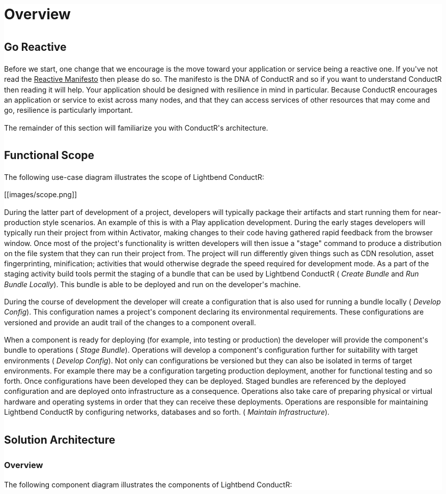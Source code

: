 # Overview

## Go Reactive

Before we start, one change that we encourage is the move toward your application or service being a reactive one. If you've not read the [Reactive Manifesto](http://www.reactivemanifesto.org/) then please do so. The manifesto is the DNA of ConductR and so if you want to understand ConductR then reading it will help. Your application should be designed with resilience in mind in particular. Because ConductR encourages an application or service to exist across many nodes, and that they can access services of other resources that may come and go, resilience is particularly important.

The remainder of this section will familiarize you with ConductR's architecture.

## Functional Scope

The following use-case diagram illustrates the scope of Lightbend ConductR:

[[images/scope.png]]

During the latter part of development of a project, developers will typically package their artifacts and start running them for near-production style scenarios. An example of this is with a Play application development. During the early stages developers will typically run their project from within Activator, making changes to their code having gathered rapid feedback from the browser window. Once most of the project's functionality is written developers will then issue a "stage" command to produce a distribution on the file system that they can run their project from. The project will run differently given things such as CDN resolution, asset fingerprinting, minification; activities that would otherwise degrade the speed required for development mode. As a part of the staging activity build tools permit the staging of a bundle that can be used by Lightbend ConductR ( _Create Bundle_ and _Run Bundle Locally_). This bundle is able to be deployed and run on the developer's machine.

During the course of development the developer will create a configuration that is also used for running a bundle locally ( _Develop Config_). This configuration names a project's component declaring its environmental requirements. These configurations are versioned and provide an audit trail of the changes to a component overall.

When a component is ready for deploying (for example, into testing or production) the developer will provide the component's bundle to operations ( _Stage Bundle_). Operations will develop a component's configuration further for suitability with target environments ( _Develop Config_). Not only can configurations be versioned but they can also be isolated in terms of target environments. For example there may be a configuration targeting production deployment, another for functional testing and so forth. Once configurations have been developed they can be deployed. Staged bundles are referenced by the deployed configuration and are deployed onto infrastructure as a consequence. Operations also take care of preparing physical or virtual hardware and operating systems in order that they can receive these deployments. Operations are responsible for maintaining Lightbend ConductR by configuring networks, databases and so forth. ( _Maintain Infrastructure_).

## Solution Architecture

### Overview

The following component diagram illustrates the components of Lightbend ConductR:
